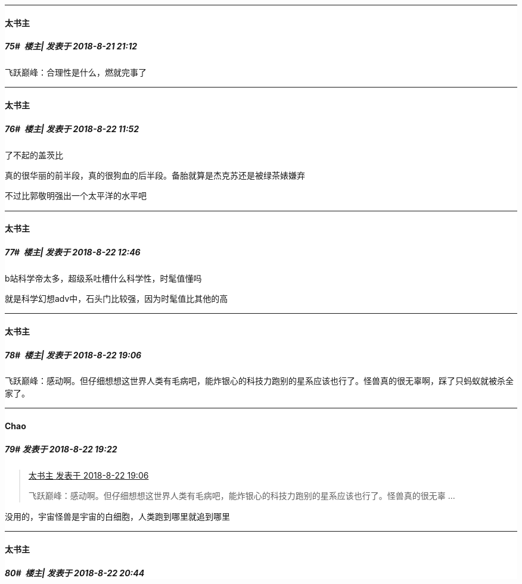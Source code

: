 
-----

####  太书主  
##### 75#         楼主| 发表于 2018-8-21 21:12


飞跃巅峰：合理性是什么，燃就完事了


-----

####  太书主  
##### 76#         楼主| 发表于 2018-8-22 11:52


了不起的盖茨比


真的很华丽的前半段，真的很狗血的后半段。备胎就算是杰克苏还是被绿茶婊嫌弃


不过比郭敬明强出一个太平洋的水平吧


-----

####  太书主  
##### 77#         楼主| 发表于 2018-8-22 12:46


b站科学帝太多，超级系吐槽什么科学性，时髦值懂吗


就是科学幻想adv中，石头门比较强，因为时髦值比其他的高


-----

####  太书主  
##### 78#         楼主| 发表于 2018-8-22 19:06


飞跃巅峰：感动啊。但仔细想想这世界人类有毛病吧，能炸银心的科技力跑别的星系应该也行了。怪兽真的很无辜啊，踩了只蚂蚁就被杀全家了。


-----

####  Chao  
##### 79#       发表于 2018-8-22 19:22


<blockquote><a href="httphttps://bbs.saraba1st.com/2b/forum.php?mod=redirect&amp;goto=findpost&amp;pid=40729315&amp;ptid=1726553" target="_blank">太书主 发表于 2018-8-22 19:06</a>

飞跃巅峰：感动啊。但仔细想想这世界人类有毛病吧，能炸银心的科技力跑别的星系应该也行了。怪兽真的很无辜 ...</blockquote>
没用的，宇宙怪兽是宇宙的白细胞，人类跑到哪里就追到哪里


-----

####  太书主  
##### 80#         楼主| 发表于 2018-8-22 20:44
